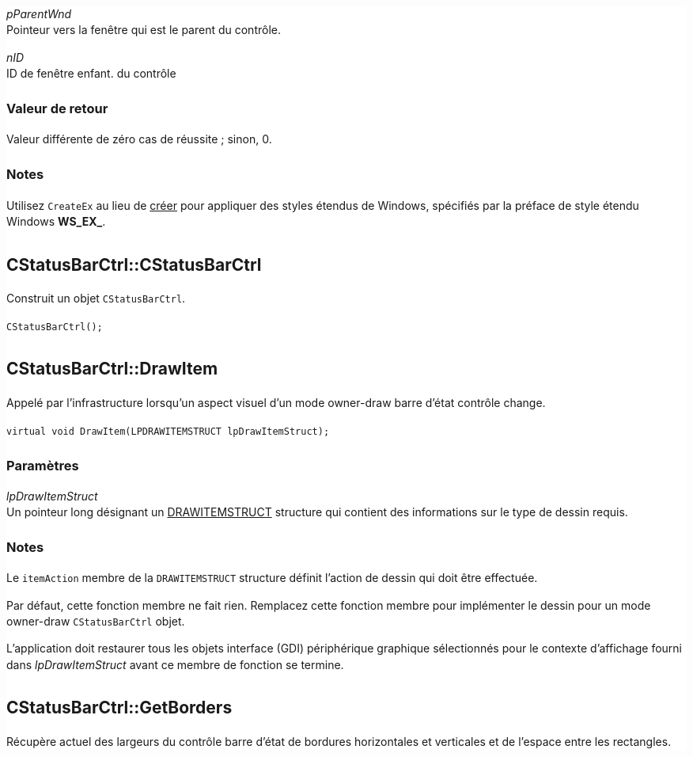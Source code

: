 *pParentWnd*<br/>
Pointeur vers la fenêtre qui est le parent du contrôle.

*nID*<br/>
ID de fenêtre enfant. du contrôle

### <a name="return-value"></a>Valeur de retour

Valeur différente de zéro cas de réussite ; sinon, 0.

### <a name="remarks"></a>Notes

Utilisez `CreateEx` au lieu de [créer](#create) pour appliquer des styles étendus de Windows, spécifiés par la préface de style étendu Windows **WS_EX_**.

##  <a name="cstatusbarctrl"></a>  CStatusBarCtrl::CStatusBarCtrl

Construit un objet `CStatusBarCtrl`.

```
CStatusBarCtrl();
```

##  <a name="drawitem"></a>  CStatusBarCtrl::DrawItem

Appelé par l’infrastructure lorsqu’un aspect visuel d’un mode owner-draw barre d’état contrôle change.

```
virtual void DrawItem(LPDRAWITEMSTRUCT lpDrawItemStruct);
```

### <a name="parameters"></a>Paramètres

*lpDrawItemStruct*<br/>
Un pointeur long désignant un [DRAWITEMSTRUCT](/windows/desktop/api/winuser/ns-winuser-tagdrawitemstruct) structure qui contient des informations sur le type de dessin requis.

### <a name="remarks"></a>Notes

Le `itemAction` membre de la `DRAWITEMSTRUCT` structure définit l’action de dessin qui doit être effectuée.

Par défaut, cette fonction membre ne fait rien. Remplacez cette fonction membre pour implémenter le dessin pour un mode owner-draw `CStatusBarCtrl` objet.

L’application doit restaurer tous les objets interface (GDI) périphérique graphique sélectionnés pour le contexte d’affichage fourni dans *lpDrawItemStruct* avant ce membre de fonction se termine.

##  <a name="getborders"></a>  CStatusBarCtrl::GetBorders

Récupère actuel des largeurs du contrôle barre d’état de bordures horizontales et verticales et de l’espace entre les rectangles.
